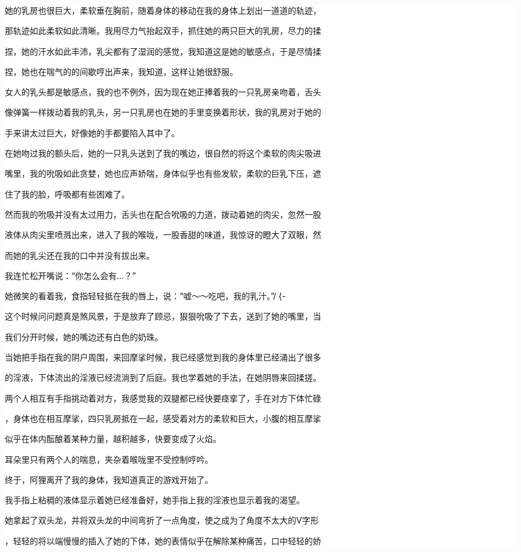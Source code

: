 

她的乳房也很巨大，柔软垂在胸前，随着身体的移动在我的身体上划出一道道的轨迹，

那轨迹如此柔软如此清晰。我用尽力气抬起双手，抓住她的两只巨大的乳房，尽力的揉

捏，她的汗水如此丰沛，乳尖都有了湿润的感觉，我知道这是她的敏感点，于是尽情揉

捏，她也在喘气的的间歇哼出声来，我知道，这样让她很舒服。



女人的乳头都是敏感点，我的也不例外，因为现在她正捧着我的一只乳房亲吻着，舌头

像弹簧一样拨动着我的乳头，另一只乳房也在她的手里变换着形状，我的乳房对于她的

手来讲太过巨大，好像她的手都要陷入其中了。



在她吻过我的额头后，她的一只乳头送到了我的嘴边，很自然的将这个柔软的肉尖吸进

嘴里，我的吮吸如此贪婪，她也应声娇喘，身体似乎也有些发软，柔软的巨乳下压，遮

住了我的脸，呼吸都有些困难了。



然而我的吮吸并没有太过用力，舌头也在配合吮吸的力道，拨动着她的肉尖，忽然一股

液体从肉尖里喷溅出来，进入了我的喉咙，一股香甜的味道，我惊讶的瞪大了双眼，然

而她的乳尖还在我的口中并没有拔出来。

我连忙松开嘴说：“你怎么会有...？”

她微笑的看着我，食指轻轻抵在我的唇上，说：“嘘～～吃吧，我的乳汁。”/ {-



这个时候问问题真是煞风景，于是放弃了顾忌，狠狠吮吸了下去，送到了她的嘴里，当

我们分开时候，她的嘴边还有白色的奶珠。



当她把手指在我的阴户周围，来回摩挲时候，我已经感觉到我的身体里已经涌出了很多

的淫液，下体流出的淫液已经流淌到了后庭。我也学着她的手法，在她阴唇来回揉搓。



两个人相互有手指挑动着对方，我感觉我的双腿都已经快要痉挛了，手在对方下体忙碌

，身体也在相互摩挲，四只乳房抵在一起，感受着对方的柔软和巨大，小腹的相互摩挲

似乎在体内酝酿着某种力量，越积越多，快要变成了火焰。

耳朵里只有两个人的喘息，夹杂着喉咙里不受控制哼吟。

终于，阿狸离开了我的身体，我知道真正的游戏开始了。



我手指上粘稠的液体显示着她已经准备好，她手指上我的淫液也显示着我的渴望。



她拿起了双头龙，并将双头龙的中间弯折了一点角度，使之成为了角度不太大的V字形

，轻轻的将以端慢慢的插入了她的下体，她的表情似乎在解除某种痛苦，口中轻轻的娇
